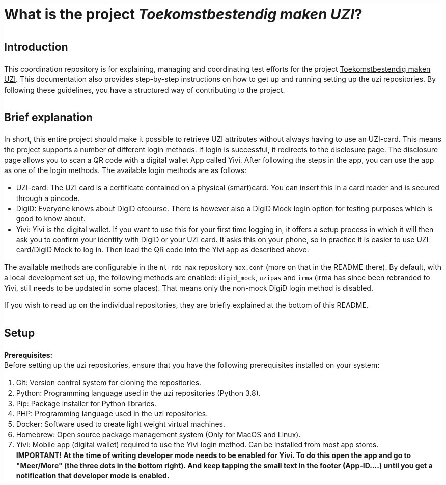 # What is the project *Toekomstbestendig maken UZI*?
## Introduction 
This coordination repository is for explaining, managing and coordinating test efforts for the project [Toekomstbestendig maken UZI](https://www.gegevensuitwisselingindezorg.nl/uzi-middelen). 
This documentation also provides step-by-step instructions on how to get up and running setting up the uzi repositories. By following these guidelines, you have a structured way of contributing to the project.  

## Brief explanation
In short, this entire project should make it possible to retrieve UZI attributes without always having to use an UZI-card.
This means the project supports a number of different login methods. If login is successful, it redirects to the disclosure page.
The disclosure page allows you to scan a QR code with a digital wallet App called Yivi. After following the steps in the app,
you can use the app as one of the login methods.
The available login methods are as follows:  
- UZI-card: The UZI card is a certificate contained on a physical (smart)card. You can insert this in a card reader and is secured through a pincode.
- DigiD: Everyone knows about DigiD ofcourse. There is however also a DigiD Mock login option for testing purposes which is good to know about.
- Yivi: Yivi is the digital wallet. If you want to use this for your first time logging in, it offers a setup process in which it will then ask you to confirm your identity with DigiD or your UZI card.
It asks this on your phone, so in practice it is easier to use UZI card/DigiD Mock to log in. Then load the QR code into the Yivi app as described above.

 The available methods are configurable in the 
`nl-rdo-max` repository `max.conf` (more on that in the README there). By default, with a local development set up,
the following methods are enabled: `digid_mock`, `uzipas` and `irma` (irma has since been rebranded to Yivi, still needs to be updated in some places).
That means only the non-mock DigiD login method is disabled.

If you wish to read up on the individual repositories, they are briefly explained at the bottom of this README.

## Setup
**Prerequisites:**  
Before setting up the uzi repositories, ensure that you have the following prerequisites installed on your system:
1. Git: Version control system for cloning the repositories.
2. Python: Programming language used in the uzi repositories (Python 3.8).
3. Pip: Package installer for Python libraries.
4. PHP: Programming language used in the uzi repositories.
5. Docker: Software used to create light weight virtual machines.
6. Homebrew: Open source package management system (Only for MacOS and Linux).
7. Yivi: Mobile app (digital wallet) required to use the Yivi login method. Can be installed from most app stores.  
**IMPORTANT! At the time of writing developer mode needs to be enabled for Yivi. To do this open the app and go to 
"Meer/More" (the three dots in the bottom right). And keep tapping the small text in the footer (App-ID....) until
you get a notification that developer mode is enabled.**
